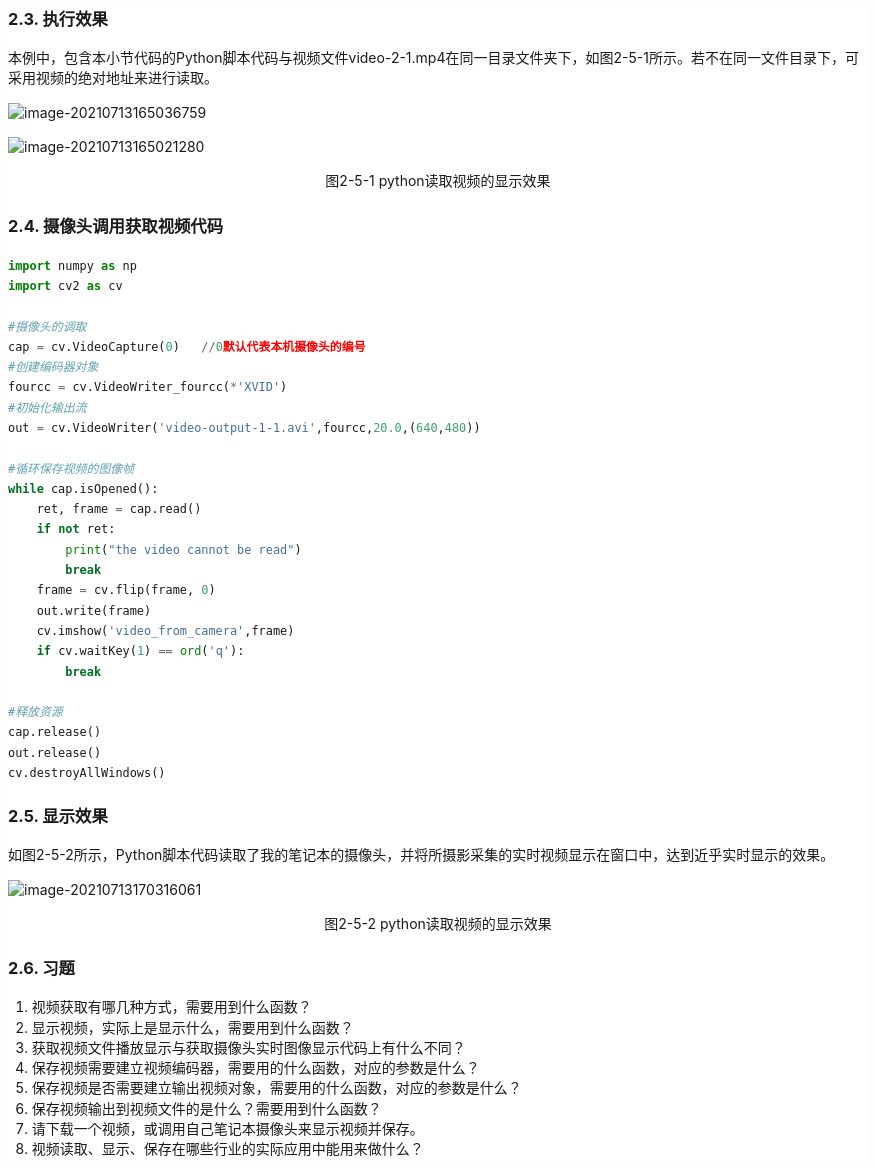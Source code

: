 ### 2.3. 执行效果

​    本例中，包含本小节代码的Python脚本代码与视频文件video-2-1.mp4在同一目录文件夹下，如图2-5-1所示。若不在同一文件目录下，可采用视频的绝对地址来进行读取。

![image-20210713165036759](imgs/image-2-5-1-1.png)

![image-20210713165021280](imgs/image-2-5-1-2.png)

<center>图2-5-1 python读取视频的显示效果</center>

### 2.4. 摄像头调用获取视频代码

```python
import numpy as np
import cv2 as cv

#摄像头的调取
cap = cv.VideoCapture(0)   //0默认代表本机摄像头的编号
#创建编码器对象
fourcc = cv.VideoWriter_fourcc(*'XVID')
#初始化输出流
out = cv.VideoWriter('video-output-1-1.avi',fourcc,20.0,(640,480))

#循环保存视频的图像帧
while cap.isOpened():
    ret, frame = cap.read()
    if not ret:
        print("the video cannot be read")
        break
    frame = cv.flip(frame, 0)
    out.write(frame)
    cv.imshow('video_from_camera',frame)
    if cv.waitKey(1) == ord('q'):
        break

#释放资源
cap.release()
out.release()
cv.destroyAllWindows()
```

### 2.5. 显示效果

​    如图2-5-2所示，Python脚本代码读取了我的笔记本的摄像头，并将所摄影采集的实时视频显示在窗口中，达到近乎实时显示的效果。

![image-20210713170316061](imgs/image-2-5-2.png)

<center>图2-5-2 python读取视频的显示效果</center>

### 2.6. 习题

1. 视频获取有哪几种方式，需要用到什么函数？
2. 显示视频，实际上是显示什么，需要用到什么函数？
3. 获取视频文件播放显示与获取摄像头实时图像显示代码上有什么不同？
4. 保存视频需要建立视频编码器，需要用的什么函数，对应的参数是什么？
5. 保存视频是否需要建立输出视频对象，需要用的什么函数，对应的参数是什么？
6. 保存视频输出到视频文件的是什么？需要用到什么函数？
7. 请下载一个视频，或调用自己笔记本摄像头来显示视频并保存。
8. 视频读取、显示、保存在哪些行业的实际应用中能用来做什么？
